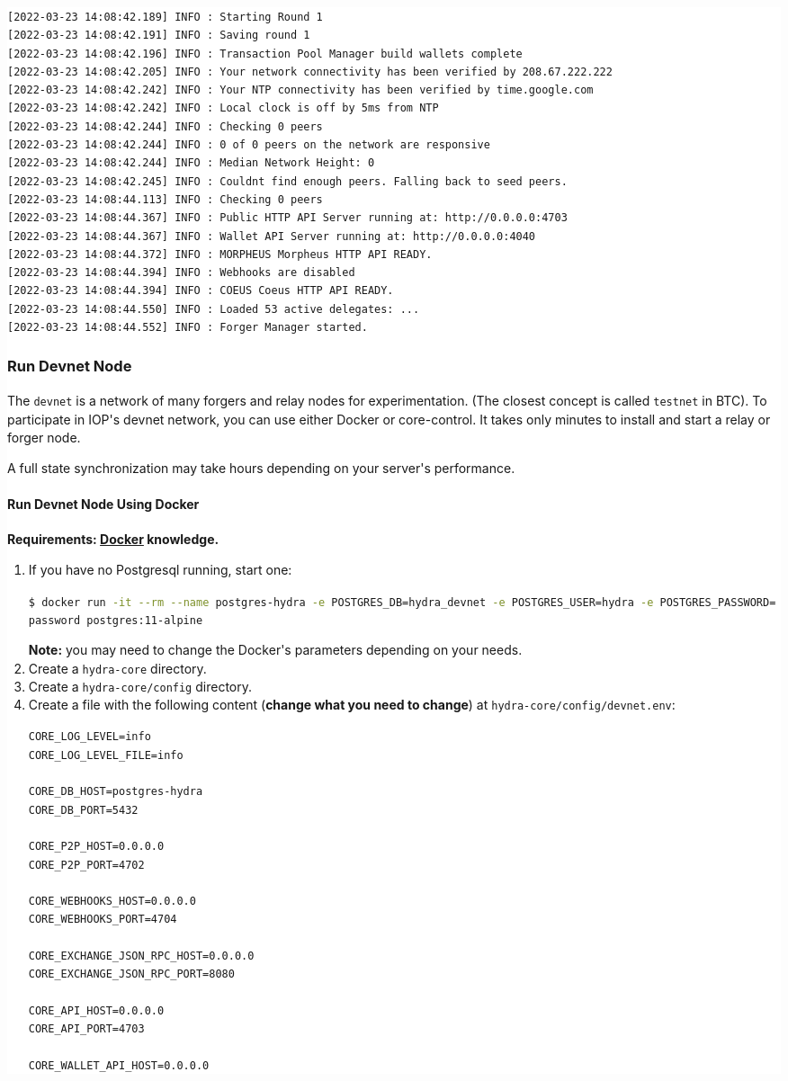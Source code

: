    ```bash
   [2022-03-23 14:08:42.189] INFO : Starting Round 1
   [2022-03-23 14:08:42.191] INFO : Saving round 1
   [2022-03-23 14:08:42.196] INFO : Transaction Pool Manager build wallets complete
   [2022-03-23 14:08:42.205] INFO : Your network connectivity has been verified by 208.67.222.222
   [2022-03-23 14:08:42.242] INFO : Your NTP connectivity has been verified by time.google.com
   [2022-03-23 14:08:42.242] INFO : Local clock is off by 5ms from NTP
   [2022-03-23 14:08:42.244] INFO : Checking 0 peers
   [2022-03-23 14:08:42.244] INFO : 0 of 0 peers on the network are responsive
   [2022-03-23 14:08:42.244] INFO : Median Network Height: 0
   [2022-03-23 14:08:42.245] INFO : Couldnt find enough peers. Falling back to seed peers.
   [2022-03-23 14:08:44.113] INFO : Checking 0 peers
   [2022-03-23 14:08:44.367] INFO : Public HTTP API Server running at: http://0.0.0.0:4703
   [2022-03-23 14:08:44.367] INFO : Wallet API Server running at: http://0.0.0.0:4040
   [2022-03-23 14:08:44.372] INFO : MORPHEUS Morpheus HTTP API READY.
   [2022-03-23 14:08:44.394] INFO : Webhooks are disabled
   [2022-03-23 14:08:44.394] INFO : COEUS Coeus HTTP API READY.
   [2022-03-23 14:08:44.550] INFO : Loaded 53 active delegates: ...
   [2022-03-23 14:08:44.552] INFO : Forger Manager started.
   ```

### Run Devnet Node

The `devnet` is a network of many forgers and relay nodes for experimentation. (The closest concept is called `testnet` in BTC).
To participate in IOP's devnet network, you can use either Docker or core-control. It takes only minutes to install and start a relay or forger node.

<div class="alert alert-info">
  A full state synchronization may take hours depending on your server's performance.
</div>

#### Run Devnet Node Using Docker

**Requirements: [Docker](https://docs.docker.com/) knowledge.**

1. If you have no Postgresql running, start one: 
   ```bash
   $ docker run -it --rm --name postgres-hydra -e POSTGRES_DB=hydra_devnet -e POSTGRES_USER=hydra -e POSTGRES_PASSWORD=password postgres:11-alpine
   ```
   **Note:** you may need to change the Docker's parameters depending on your needs.
1. Create a `hydra-core` directory.
1. Create a `hydra-core/config` directory.
1. Create a file with the following content (**change what you need to change**) at `hydra-core/config/devnet.env`:
   ```
   CORE_LOG_LEVEL=info
   CORE_LOG_LEVEL_FILE=info

   CORE_DB_HOST=postgres-hydra
   CORE_DB_PORT=5432

   CORE_P2P_HOST=0.0.0.0
   CORE_P2P_PORT=4702

   CORE_WEBHOOKS_HOST=0.0.0.0
   CORE_WEBHOOKS_PORT=4704

   CORE_EXCHANGE_JSON_RPC_HOST=0.0.0.0
   CORE_EXCHANGE_JSON_RPC_PORT=8080

   CORE_API_HOST=0.0.0.0
   CORE_API_PORT=4703

   CORE_WALLET_API_HOST=0.0.0.0
   ```